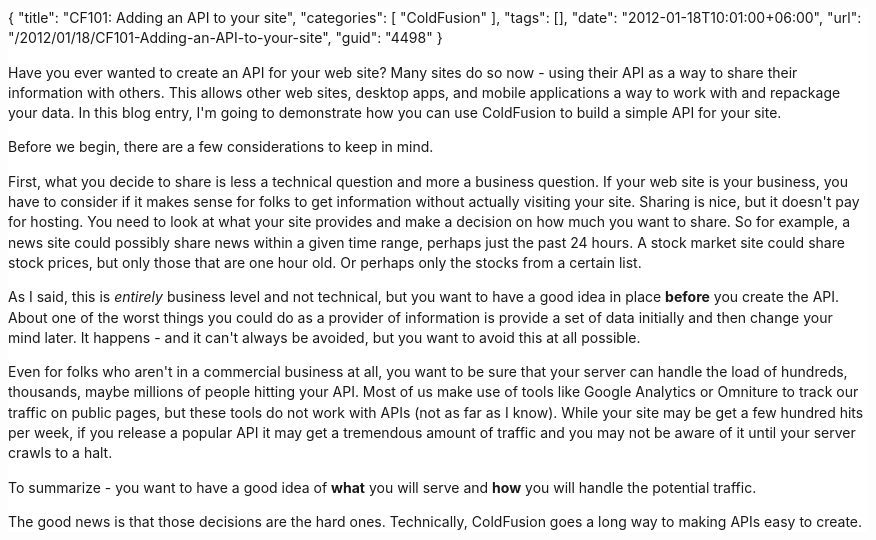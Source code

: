{
	"title": "CF101: Adding an API to your site",
	"categories": [
		"ColdFusion"
	],
	"tags": [],
	"date": "2012-01-18T10:01:00+06:00",
	"url": "/2012/01/18/CF101-Adding-an-API-to-your-site",
	"guid": "4498"
}

Have you ever wanted to create an API for your web site? Many sites do so now - using their API as a way to share their information with others. This allows other web sites, desktop apps, and mobile applications a way to work with and repackage your data. In this blog entry, I'm going to demonstrate how you can use ColdFusion to build a simple API for your site.

<p/>

Before we begin, there are a few considerations to keep in mind.

<p/>

First, what you decide to share is less a technical question and more a business question. If your web site is your business, you have to consider if it makes sense for folks to get information without actually visiting your site. Sharing is nice, but it doesn't pay for hosting. You need to look at what your site provides and make a decision on how much you want to share. So for example, a news site could possibly share news within a given time range, perhaps just the past 24 hours. A stock market site could share stock prices, but only those that are one hour old. Or perhaps only the stocks from a certain list. 

<p/>

As I said, this is <i>entirely</i> business level and not technical, but you want to have a good idea in place <b>before</b> you create the API. About one of the worst things you could do as a provider of information is provide a set of data initially and then change your mind later. It happens - and it can't always be avoided, but you want to avoid this at all possible.

<p/>

Even for folks who aren't in a commercial business at all, you want to be sure that your server can handle the load of hundreds, thousands, maybe millions of people hitting your API. Most of us make use of tools like Google Analytics or Omniture to track our traffic on public pages, but these tools do not work with APIs (not as far as I know). While your site may be get a few hundred hits per week, if you release a popular API it may get a tremendous amount of traffic and you may not be aware of it until your server crawls to a halt.

<p/>

To summarize - you want to have a good idea of <b>what</b> you will serve and <b>how</b> you will handle the potential traffic. 

<p/>

The good news is that those decisions are the hard ones. Technically, ColdFusion goes a long way to making APIs easy to create.

<p/>
